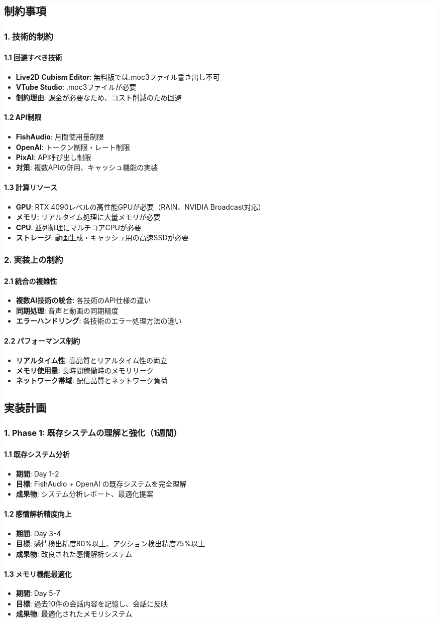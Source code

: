 ## 制約事項

### 1. 技術的制約

#### 1.1 回避すべき技術
- **Live2D Cubism Editor**: 無料版では.moc3ファイル書き出し不可
- **VTube Studio**: .moc3ファイルが必要
- **制約理由**: 課金が必要なため、コスト削減のため回避

#### 1.2 API制限
- **FishAudio**: 月間使用量制限
- **OpenAI**: トークン制限・レート制限
- **PixAI**: API呼び出し制限
- **対策**: 複数APIの併用、キャッシュ機能の実装

#### 1.3 計算リソース
- **GPU**: RTX 4090レベルの高性能GPUが必要（RAIN、NVIDIA Broadcast対応）
- **メモリ**: リアルタイム処理に大量メモリが必要
- **CPU**: 並列処理にマルチコアCPUが必要
- **ストレージ**: 動画生成・キャッシュ用の高速SSDが必要

### 2. 実装上の制約

#### 2.1 統合の複雑性
- **複数AI技術の統合**: 各技術のAPI仕様の違い
- **同期処理**: 音声と動画の同期精度
- **エラーハンドリング**: 各技術のエラー処理方法の違い

#### 2.2 パフォーマンス制約
- **リアルタイム性**: 高品質とリアルタイム性の両立
- **メモリ使用量**: 長時間稼働時のメモリリーク
- **ネットワーク帯域**: 配信品質とネットワーク負荷

## 実装計画

### 1. Phase 1: 既存システムの理解と強化（1週間）

#### 1.1 既存システム分析
- **期間**: Day 1-2
- **目標**: FishAudio + OpenAI の既存システムを完全理解
- **成果物**: システム分析レポート、最適化提案

#### 1.2 感情解析精度向上
- **期間**: Day 3-4
- **目標**: 感情検出精度80%以上、アクション検出精度75%以上
- **成果物**: 改良された感情解析システム

#### 1.3 メモリ機能最適化
- **期間**: Day 5-7
- **目標**: 過去10件の会話内容を記憶し、会話に反映
- **成果物**: 最適化されたメモリシステム

